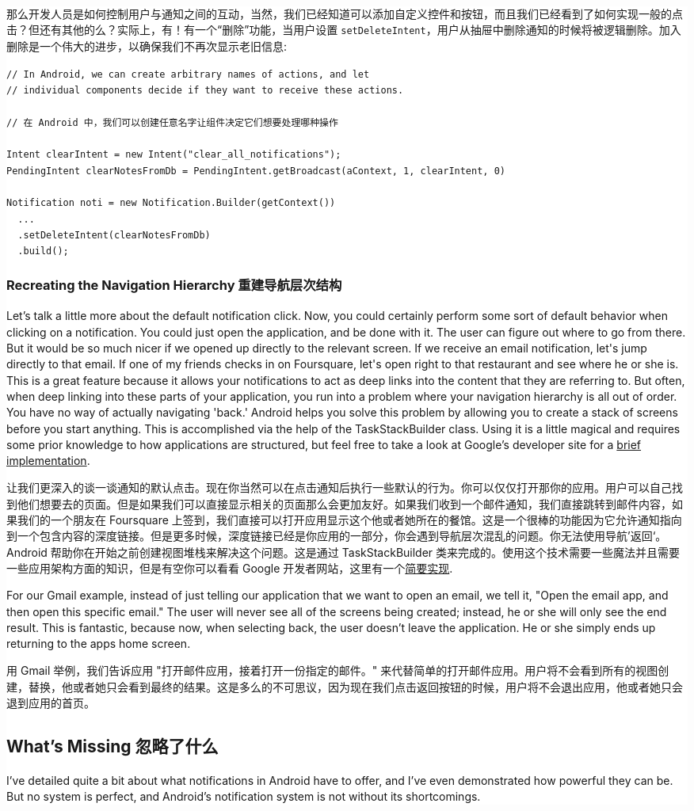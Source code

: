 那么开发人员是如何控制用户与通知之间的互动，当然，我们已经知道可以添加自定义控件和按钮，而且我们已经看到了如何实现一般的点击？但还有其他的么？实际上，有！有一个“删除”功能，当用户设置 `setDeleteIntent`，用户从抽屉中删除通知的时候将被逻辑删除。加入删除是一个伟大的进步，以确保我们不再次显示老旧信息:

    // In Android, we can create arbitrary names of actions, and let
    // individual components decide if they want to receive these actions.
    
    // 在 Android 中，我们可以创建任意名字让组件决定它们想要处理哪种操作
    
    Intent clearIntent = new Intent("clear_all_notifications");
    PendingIntent clearNotesFromDb = PendingIntent.getBroadcast(aContext, 1, clearIntent, 0)

    Notification noti = new Notification.Builder(getContext())
      ...
      .setDeleteIntent(clearNotesFromDb)
      .build();

### Recreating the Navigation Hierarchy 重建导航层次结构

Let’s talk a little more about the default notification click. Now, you could certainly perform some sort of default behavior when clicking on a notification. You could just open the application, and be done with it. The user can figure out where to go from there. But it would be so much nicer if we opened up directly to the relevant screen. If we receive an email notification, let's jump directly to that email. If one of my friends checks in on Foursquare, let's open right to that restaurant and see where he or she is. This is a great feature because it allows your notifications to act as deep links into the content that they are referring to. But often, when deep linking into these parts of your application, you run into a problem where your navigation hierarchy is all out of order. You have no way of actually navigating 'back.' Android helps you solve this problem by allowing you to create a stack of screens before you start anything. This is accomplished via the help of the TaskStackBuilder class. Using it is a little magical and requires some prior knowledge to how applications are structured, but feel free to take a look at Google’s developer site for a
[brief implementation](http://developer.android.com/guide/topics/ui/notifiers/notifications.html#SimpleNotification).

让我们更深入的谈一谈通知的默认点击。现在你当然可以在点击通知后执行一些默认的行为。你可以仅仅打开那你的应用。用户可以自己找到他们想要去的页面。但是如果我们可以直接显示相关的页面那么会更加友好。如果我们收到一个邮件通知，我们直接跳转到邮件内容，如果我们的一个朋友在 Foursquare 上签到，我们直接可以打开应用显示这个他或者她所在的餐馆。这是一个很棒的功能因为它允许通知指向到一个包含内容的深度链接。但是更多时候，深度链接已经是你应用的一部分，你会遇到导航层次混乱的问题。你无法使用导航’返回‘。 Android 帮助你在开始之前创建视图堆栈来解决这个问题。这是通过 TaskStackBuilder 类来完成的。使用这个技术需要一些魔法并且需要一些应用架构方面的知识，但是有空你可以看看 Google 开发者网站，这里有一个[简要实现](http://developer.android.com/guide/topics/ui/notifiers/notifications.html#SimpleNotification).

For our Gmail example, instead of just telling our application that we want to open an email, we tell it, "Open the email app, and then open this specific email." The user will never see all of the screens being created; instead, he or she will only see the end result. This is fantastic, because now, when selecting back, the user doesn’t leave the application. He or she simply ends up returning to the apps home screen.

用 Gmail 举例，我们告诉应用 "打开邮件应用，接着打开一份指定的邮件。" 来代替简单的打开邮件应用。用户将不会看到所有的视图创建，替换，他或者她只会看到最终的结果。这是多么的不可思议，因为现在我们点击返回按钮的时候，用户将不会退出应用，他或者她只会退到应用的首页。


## What’s Missing 忽略了什么

I’ve detailed quite a bit about what notifications in Android have to offer, and I’ve even demonstrated how powerful they can be. But no system is perfect, and Android’s notification system is not without its shortcomings.
